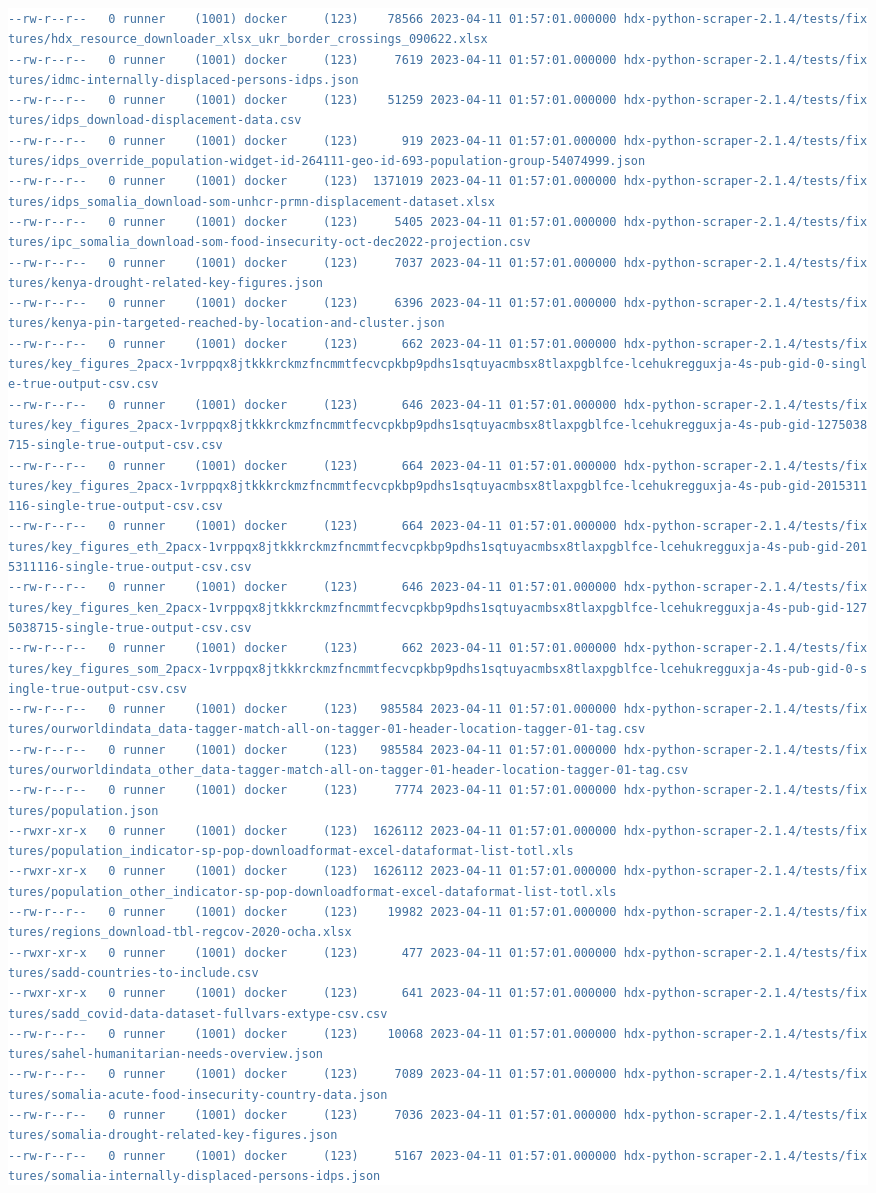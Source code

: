 ```diff
--rw-r--r--   0 runner    (1001) docker     (123)    78566 2023-04-11 01:57:01.000000 hdx-python-scraper-2.1.4/tests/fixtures/hdx_resource_downloader_xlsx_ukr_border_crossings_090622.xlsx
--rw-r--r--   0 runner    (1001) docker     (123)     7619 2023-04-11 01:57:01.000000 hdx-python-scraper-2.1.4/tests/fixtures/idmc-internally-displaced-persons-idps.json
--rw-r--r--   0 runner    (1001) docker     (123)    51259 2023-04-11 01:57:01.000000 hdx-python-scraper-2.1.4/tests/fixtures/idps_download-displacement-data.csv
--rw-r--r--   0 runner    (1001) docker     (123)      919 2023-04-11 01:57:01.000000 hdx-python-scraper-2.1.4/tests/fixtures/idps_override_population-widget-id-264111-geo-id-693-population-group-54074999.json
--rw-r--r--   0 runner    (1001) docker     (123)  1371019 2023-04-11 01:57:01.000000 hdx-python-scraper-2.1.4/tests/fixtures/idps_somalia_download-som-unhcr-prmn-displacement-dataset.xlsx
--rw-r--r--   0 runner    (1001) docker     (123)     5405 2023-04-11 01:57:01.000000 hdx-python-scraper-2.1.4/tests/fixtures/ipc_somalia_download-som-food-insecurity-oct-dec2022-projection.csv
--rw-r--r--   0 runner    (1001) docker     (123)     7037 2023-04-11 01:57:01.000000 hdx-python-scraper-2.1.4/tests/fixtures/kenya-drought-related-key-figures.json
--rw-r--r--   0 runner    (1001) docker     (123)     6396 2023-04-11 01:57:01.000000 hdx-python-scraper-2.1.4/tests/fixtures/kenya-pin-targeted-reached-by-location-and-cluster.json
--rw-r--r--   0 runner    (1001) docker     (123)      662 2023-04-11 01:57:01.000000 hdx-python-scraper-2.1.4/tests/fixtures/key_figures_2pacx-1vrppqx8jtkkkrckmzfncmmtfecvcpkbp9pdhs1sqtuyacmbsx8tlaxpgblfce-lcehukregguxja-4s-pub-gid-0-single-true-output-csv.csv
--rw-r--r--   0 runner    (1001) docker     (123)      646 2023-04-11 01:57:01.000000 hdx-python-scraper-2.1.4/tests/fixtures/key_figures_2pacx-1vrppqx8jtkkkrckmzfncmmtfecvcpkbp9pdhs1sqtuyacmbsx8tlaxpgblfce-lcehukregguxja-4s-pub-gid-1275038715-single-true-output-csv.csv
--rw-r--r--   0 runner    (1001) docker     (123)      664 2023-04-11 01:57:01.000000 hdx-python-scraper-2.1.4/tests/fixtures/key_figures_2pacx-1vrppqx8jtkkkrckmzfncmmtfecvcpkbp9pdhs1sqtuyacmbsx8tlaxpgblfce-lcehukregguxja-4s-pub-gid-2015311116-single-true-output-csv.csv
--rw-r--r--   0 runner    (1001) docker     (123)      664 2023-04-11 01:57:01.000000 hdx-python-scraper-2.1.4/tests/fixtures/key_figures_eth_2pacx-1vrppqx8jtkkkrckmzfncmmtfecvcpkbp9pdhs1sqtuyacmbsx8tlaxpgblfce-lcehukregguxja-4s-pub-gid-2015311116-single-true-output-csv.csv
--rw-r--r--   0 runner    (1001) docker     (123)      646 2023-04-11 01:57:01.000000 hdx-python-scraper-2.1.4/tests/fixtures/key_figures_ken_2pacx-1vrppqx8jtkkkrckmzfncmmtfecvcpkbp9pdhs1sqtuyacmbsx8tlaxpgblfce-lcehukregguxja-4s-pub-gid-1275038715-single-true-output-csv.csv
--rw-r--r--   0 runner    (1001) docker     (123)      662 2023-04-11 01:57:01.000000 hdx-python-scraper-2.1.4/tests/fixtures/key_figures_som_2pacx-1vrppqx8jtkkkrckmzfncmmtfecvcpkbp9pdhs1sqtuyacmbsx8tlaxpgblfce-lcehukregguxja-4s-pub-gid-0-single-true-output-csv.csv
--rw-r--r--   0 runner    (1001) docker     (123)   985584 2023-04-11 01:57:01.000000 hdx-python-scraper-2.1.4/tests/fixtures/ourworldindata_data-tagger-match-all-on-tagger-01-header-location-tagger-01-tag.csv
--rw-r--r--   0 runner    (1001) docker     (123)   985584 2023-04-11 01:57:01.000000 hdx-python-scraper-2.1.4/tests/fixtures/ourworldindata_other_data-tagger-match-all-on-tagger-01-header-location-tagger-01-tag.csv
--rw-r--r--   0 runner    (1001) docker     (123)     7774 2023-04-11 01:57:01.000000 hdx-python-scraper-2.1.4/tests/fixtures/population.json
--rwxr-xr-x   0 runner    (1001) docker     (123)  1626112 2023-04-11 01:57:01.000000 hdx-python-scraper-2.1.4/tests/fixtures/population_indicator-sp-pop-downloadformat-excel-dataformat-list-totl.xls
--rwxr-xr-x   0 runner    (1001) docker     (123)  1626112 2023-04-11 01:57:01.000000 hdx-python-scraper-2.1.4/tests/fixtures/population_other_indicator-sp-pop-downloadformat-excel-dataformat-list-totl.xls
--rw-r--r--   0 runner    (1001) docker     (123)    19982 2023-04-11 01:57:01.000000 hdx-python-scraper-2.1.4/tests/fixtures/regions_download-tbl-regcov-2020-ocha.xlsx
--rwxr-xr-x   0 runner    (1001) docker     (123)      477 2023-04-11 01:57:01.000000 hdx-python-scraper-2.1.4/tests/fixtures/sadd-countries-to-include.csv
--rwxr-xr-x   0 runner    (1001) docker     (123)      641 2023-04-11 01:57:01.000000 hdx-python-scraper-2.1.4/tests/fixtures/sadd_covid-data-dataset-fullvars-extype-csv.csv
--rw-r--r--   0 runner    (1001) docker     (123)    10068 2023-04-11 01:57:01.000000 hdx-python-scraper-2.1.4/tests/fixtures/sahel-humanitarian-needs-overview.json
--rw-r--r--   0 runner    (1001) docker     (123)     7089 2023-04-11 01:57:01.000000 hdx-python-scraper-2.1.4/tests/fixtures/somalia-acute-food-insecurity-country-data.json
--rw-r--r--   0 runner    (1001) docker     (123)     7036 2023-04-11 01:57:01.000000 hdx-python-scraper-2.1.4/tests/fixtures/somalia-drought-related-key-figures.json
--rw-r--r--   0 runner    (1001) docker     (123)     5167 2023-04-11 01:57:01.000000 hdx-python-scraper-2.1.4/tests/fixtures/somalia-internally-displaced-persons-idps.json
```